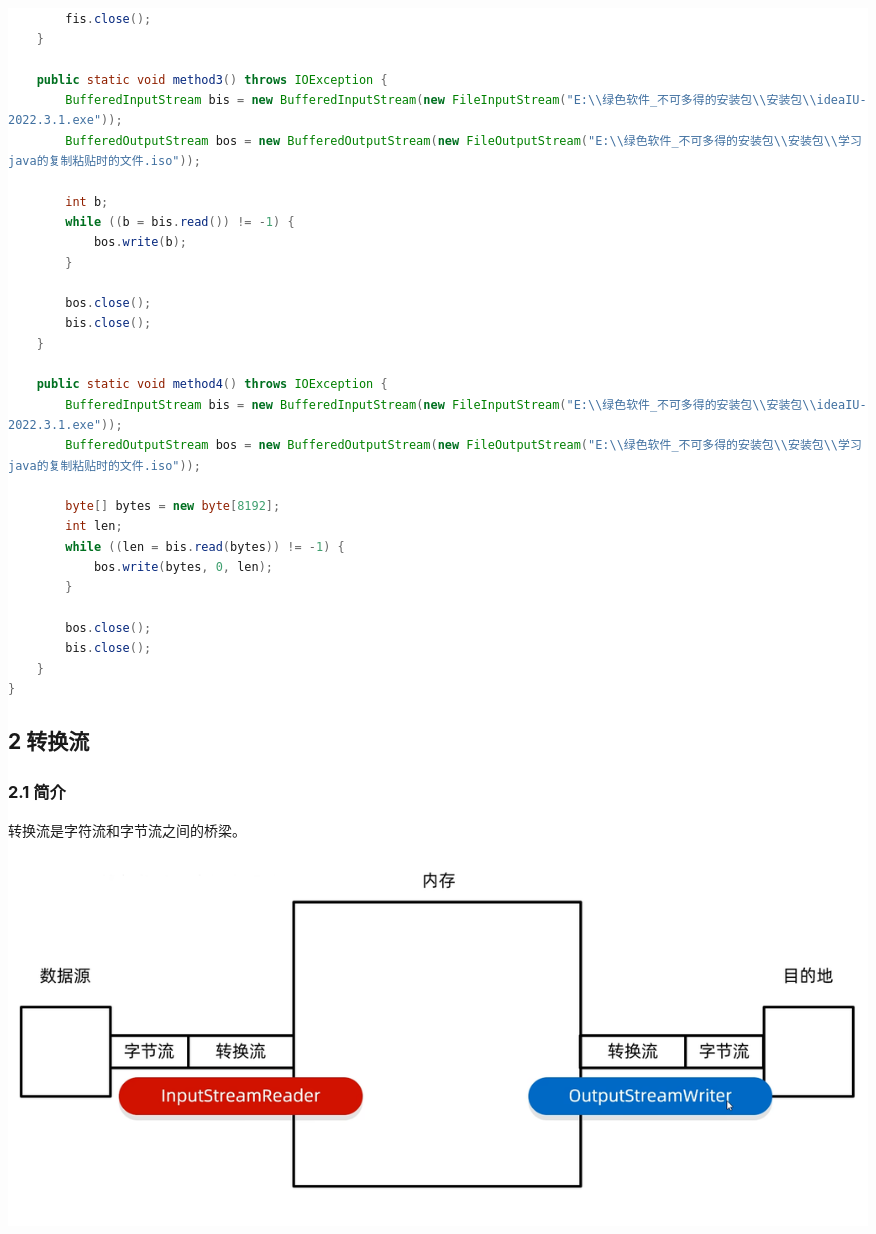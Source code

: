 ```java
        fis.close();
    }

    public static void method3() throws IOException {
        BufferedInputStream bis = new BufferedInputStream(new FileInputStream("E:\\绿色软件_不可多得的安装包\\安装包\\ideaIU-2022.3.1.exe"));
        BufferedOutputStream bos = new BufferedOutputStream(new FileOutputStream("E:\\绿色软件_不可多得的安装包\\安装包\\学习java的复制粘贴时的文件.iso"));

        int b;
        while ((b = bis.read()) != -1) {
            bos.write(b);
        }

        bos.close();
        bis.close();
    }

    public static void method4() throws IOException {
        BufferedInputStream bis = new BufferedInputStream(new FileInputStream("E:\\绿色软件_不可多得的安装包\\安装包\\ideaIU-2022.3.1.exe"));
        BufferedOutputStream bos = new BufferedOutputStream(new FileOutputStream("E:\\绿色软件_不可多得的安装包\\安装包\\学习java的复制粘贴时的文件.iso"));

        byte[] bytes = new byte[8192];
        int len;
        while ((len = bis.read(bytes)) != -1) {
            bos.write(bytes, 0, len);
        }

        bos.close();
        bis.close();
    }
}
```

## 2 转换流

### 2.1 简介

转换流是字符流和字节流之间的桥梁。

![image-20230309225955672](assets/image-20230309225955672.png)
